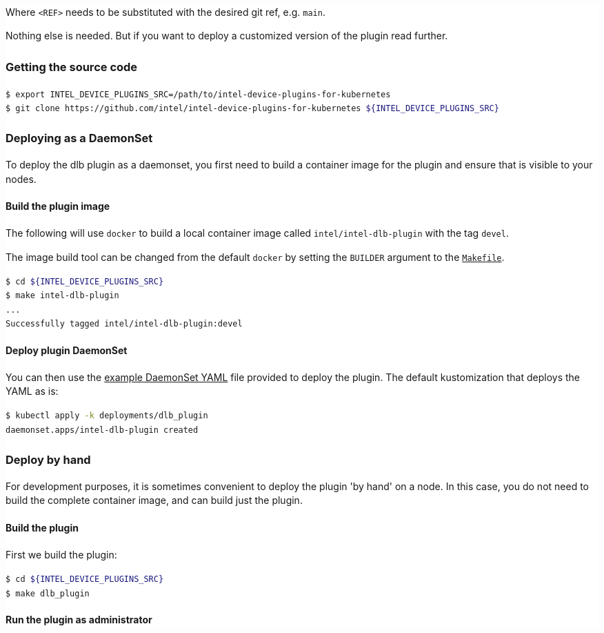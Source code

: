 Where `<REF>` needs to be substituted with the desired git ref, e.g. `main`.

Nothing else is needed. But if you want to deploy a customized version of the plugin read further.

### Getting the source code

```bash
$ export INTEL_DEVICE_PLUGINS_SRC=/path/to/intel-device-plugins-for-kubernetes
$ git clone https://github.com/intel/intel-device-plugins-for-kubernetes ${INTEL_DEVICE_PLUGINS_SRC}
```

### Deploying as a DaemonSet

To deploy the dlb plugin as a daemonset, you first need to build a container image for the
plugin and ensure that is visible to your nodes.

#### Build the plugin image

The following will use `docker` to build a local container image called
`intel/intel-dlb-plugin` with the tag `devel`.

The image build tool can be changed from the default `docker` by setting the `BUILDER` argument
to the [`Makefile`](Makefile).

```bash
$ cd ${INTEL_DEVICE_PLUGINS_SRC}
$ make intel-dlb-plugin
...
Successfully tagged intel/intel-dlb-plugin:devel
```

#### Deploy plugin DaemonSet

You can then use the [example DaemonSet YAML](/deployments/dlb_plugin/base/intel-dlb-plugin.yaml)
file provided to deploy the plugin. The default kustomization that deploys the YAML as is:

```bash
$ kubectl apply -k deployments/dlb_plugin
daemonset.apps/intel-dlb-plugin created
```

### Deploy by hand

For development purposes, it is sometimes convenient to deploy the plugin 'by hand' on a node.
In this case, you do not need to build the complete container image, and can build just the plugin.

#### Build the plugin

First we build the plugin:

```bash
$ cd ${INTEL_DEVICE_PLUGINS_SRC}
$ make dlb_plugin
```

#### Run the plugin as administrator
